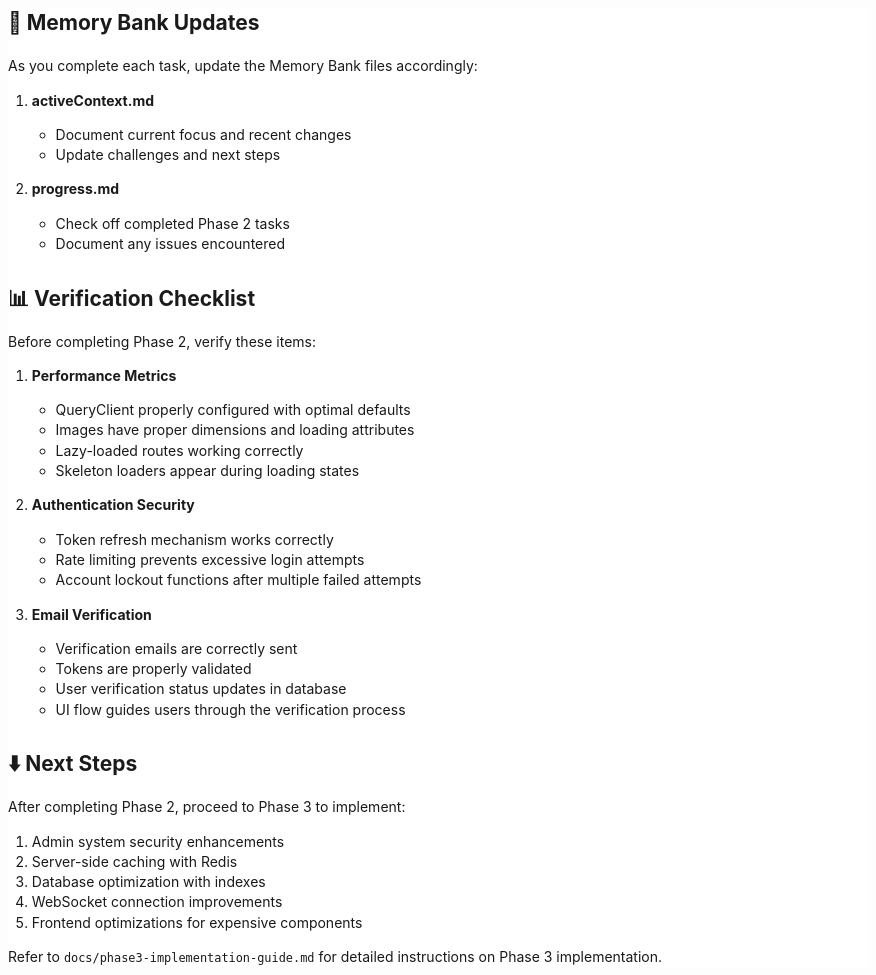 ## 📝 Memory Bank Updates

As you complete each task, update the Memory Bank files accordingly:

1. **activeContext.md**
   - Document current focus and recent changes
   - Update challenges and next steps

2. **progress.md**
   - Check off completed Phase 2 tasks
   - Document any issues encountered

## 📊 Verification Checklist

Before completing Phase 2, verify these items:

1. **Performance Metrics**
   - QueryClient properly configured with optimal defaults
   - Images have proper dimensions and loading attributes
   - Lazy-loaded routes working correctly
   - Skeleton loaders appear during loading states

2. **Authentication Security**
   - Token refresh mechanism works correctly
   - Rate limiting prevents excessive login attempts
   - Account lockout functions after multiple failed attempts

3. **Email Verification**
   - Verification emails are correctly sent
   - Tokens are properly validated
   - User verification status updates in database
   - UI flow guides users through the verification process

## ⬇️ Next Steps

After completing Phase 2, proceed to Phase 3 to implement:

1. Admin system security enhancements
2. Server-side caching with Redis
3. Database optimization with indexes
4. WebSocket connection improvements
5. Frontend optimizations for expensive components

Refer to `docs/phase3-implementation-guide.md` for detailed instructions on Phase 3 implementation.
